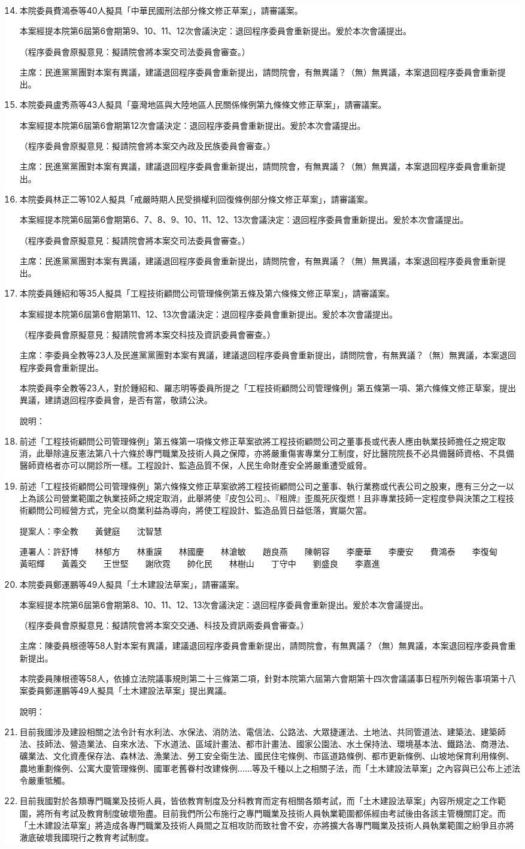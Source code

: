 14. 本院委員費鴻泰等40人擬具「中華民國刑法部分條文修正草案」，請審議案。

    本案經提本院第6屆第6會期第9、10、11、12次會議決定：退回程序委員會重新提出。爰於本次會議提出。

    （程序委員會原擬意見：擬請院會將本案交司法委員會審查。）

    主席：民進黨黨團對本案有異議，建議退回程序委員會重新提出，請問院會，有無異議？（無）無異議，本案退回程序委員會重新提出。

15. 本院委員盧秀燕等43人擬具「臺灣地區與大陸地區人民關係條例第九條條文修正草案」，請審議案。

    本案經提本院第6屆第6會期第12次會議決定：退回程序委員會重新提出。爰於本次會議提出。

    （程序委員會原擬意見：擬請院會將本案交內政及民族委員會審查。）

    主席：民進黨黨團對本案有異議，建議退回程序委員會重新提出，請問院會，有無異議？（無）無異議，本案退回程序委員會重新提出。

16. 本院委員林正二等102人擬具「戒嚴時期人民受損權利回復條例部分條文修正草案」，請審議案。

    本案經提本院第6屆第6會期第6、7、8、9、10、11、12、13次會議決定：退回程序委員會重新提出。爰於本次會議提出。

    （程序委員會原擬意見：擬請院會將本案交司法委員會審查。）

    主席：民進黨黨團對本案有異議，建議退回程序委員會重新提出，請問院會，有無異議？（無）無異議，本案退回程序委員會重新提出。

17. 本院委員鍾紹和等35人擬具「工程技術顧問公司管理條例第五條及第六條條文修正草案」，請審議案。

    本案經提本院第6屆第6會期第11、12、13次會議決定：退回程序委員會重新提出。爰於本次會議提出。

    （程序委員會原擬意見：擬請院會將本案交科技及資訊委員會審查。）

    主席：李委員全教等23人及民進黨黨團對本案有異議，建議退回程序委員會重新提出，請問院會，有無異議？（無）無異議，本案退回程序委員會重新提出。

    本院委員李全教等23人，對於鍾紹和、羅志明等委員所提之「工程技術顧問公司管理條例」第五條第一項、第六條條文修正草案，提出異議，建請退回程序委員會，是否有當，敬請公決。

    說明：

18. 前述「工程技術顧問公司管理條例」第五條第一項條文修正草案欲將工程技術顧問公司之董事長或代表人應由執業技師擔任之規定取消，此舉除違反憲法第八十六條於專門職業及技術人員之保障，亦將嚴重傷害專業分工制度，好比醫院院長不必具備醫師資格、不具備醫師資格者亦可以開診所一樣。工程設計、監造品質不保，人民生命財產安全將嚴重遭受威脅。

19. 前述「工程技術顧問公司管理條例」第六條條文修正草案欲將工程技術顧問公司之董事、執行業務或代表公司之股東，應有三分之一以上為該公司營業範圍之執業技師之規定取消，此舉將使『皮包公司』、『租牌』歪風死灰復燃！且非專業技師一定程度參與決策之工程技術顧問公司經營方式，完全以商業利益為導向，將使工程設計、監造品質日益低落，實屬欠當。

    提案人：李全教　　黃健庭　　沈智慧

    連署人：許舒博　　林郁方　　林重謨　　林國慶　　林滄敏　　趙良燕　　陳朝容　　李慶華　　李慶安　　費鴻泰　　李復甸　　黃昭輝　　黃義交　　王世堅　　謝欣霓　　帥化民　　林樹山　　丁守中　　劉盛良　　李嘉進

20. 本院委員鄭運鵬等49人擬具「土木建設法草案」，請審議案。

    本案經提本院第6屆第6會期第8、10、11、12、13次會議決定：退回程序委員會重新提出。爰於本次會議提出。

    （程序委員會原擬意見：擬請院會將本案交交通、科技及資訊兩委員會審查。）

    主席：陳委員根德等58人對本案有異議，建議退回程序委員會重新提出，請問院會，有無異議？（無）無異議，本案退回程序委員會重新提出。

    本院委員陳根德等58人，依據立法院議事規則第二十三條第二項，針對本院第六屆第六會期第十四次會議議事日程所列報告事項第十八案委員鄭運鵬等49人擬具「土木建設法草案」提出異議。

    說明：

21. 目前我國涉及建設相關之法令計有水利法、水保法、消防法、電信法、公路法、大眾捷運法、土地法、共同管道法、建築法、建築師法、技師法、營造業法、自來水法、下水道法、區域計畫法、都市計畫法、國家公園法、水土保持法、環境基本法、鐵路法、商港法、礦業法、文化資產保存法、森林法、漁業法、勞工安全衛生法、國民住宅條例、市區道路條例、都市更新條例、山坡地保育利用條例、農地重劃條例、公寓大廈管理條例、國軍老舊眷村改建條例……等及千種以上之相關子法，而「土木建設法草案」之內容與已公布上述法令嚴重牴觸。

22. 目前我國對於各類專門職業及技術人員，皆依教育制度及分科教育而定有相關各類考試，而「土木建設法草案」內容所規定之工作範圍，將所有考試及教育制度破壞殆盡。目前我們所公布施行之專門職業及技術人員執業範圍都係經由考試後由各該主管機關訂定。而「土木建設法草案」將造成各專門職業及技術人員間之互相攻防而致社會不安，亦將擴大各專門職業及技術人員執業範圍之紛爭且亦將澈底破壞我國現行之教育考試制度。
